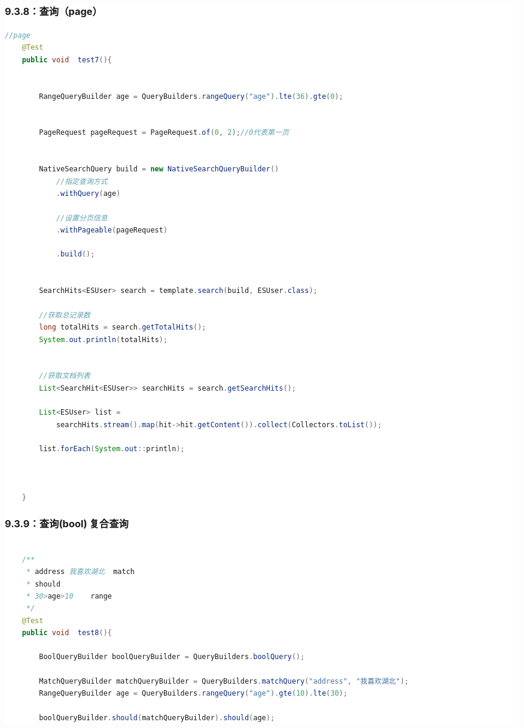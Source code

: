 

### 9.3.8：查询（page）

```java
//page
    @Test
    public void  test7(){


        RangeQueryBuilder age = QueryBuilders.rangeQuery("age").lte(36).gte(0);


        PageRequest pageRequest = PageRequest.of(0, 2);//0代表第一页


        NativeSearchQuery build = new NativeSearchQueryBuilder()
            //指定查询方式
            .withQuery(age)

            //设置分页信息
            .withPageable(pageRequest)

            .build();


        SearchHits<ESUser> search = template.search(build, ESUser.class);

        //获取总记录数
        long totalHits = search.getTotalHits();
        System.out.println(totalHits);


        //获取文档列表
        List<SearchHit<ESUser>> searchHits = search.getSearchHits();

        List<ESUser> list =
            searchHits.stream().map(hit->hit.getContent()).collect(Collectors.toList());

        list.forEach(System.out::println);



    }
```



### 9.3.9：查询(bool)  复合查询

```java

    /**
     * address 我喜欢湖北  match
     * should
     * 30>age>10    range
     */
    @Test
    public void  test8(){

        BoolQueryBuilder boolQueryBuilder = QueryBuilders.boolQuery();

        MatchQueryBuilder matchQueryBuilder = QueryBuilders.matchQuery("address", "我喜欢湖北");
        RangeQueryBuilder age = QueryBuilders.rangeQuery("age").gte(10).lte(30);

        boolQueryBuilder.should(matchQueryBuilder).should(age);
```